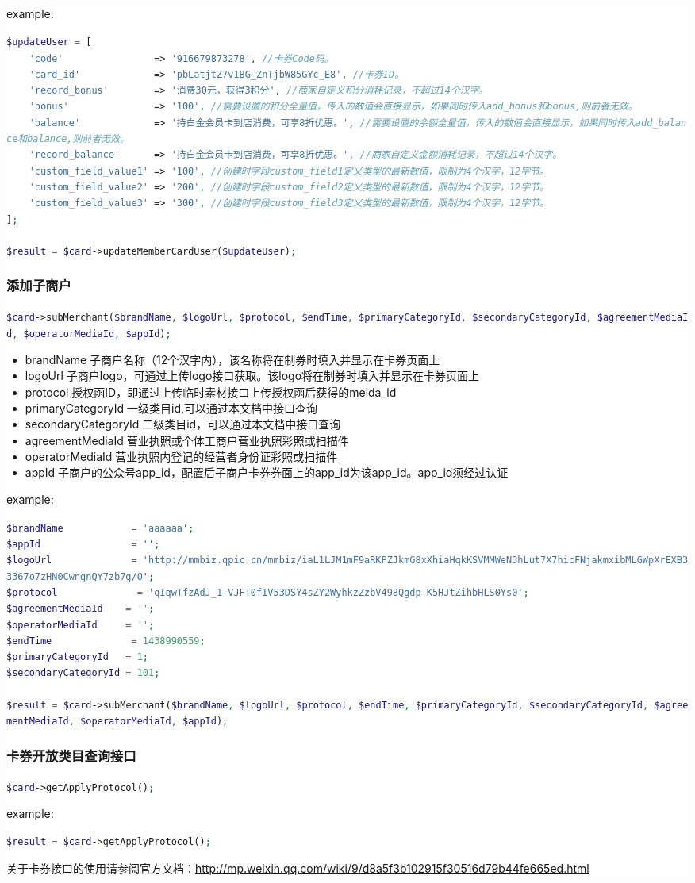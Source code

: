 example:

```php
$updateUser = [
    'code'                => '916679873278', //卡券Code码。
    'card_id'             => 'pbLatjtZ7v1BG_ZnTjbW85GYc_E8', //卡券ID。
    'record_bonus'        => '消费30元，获得3积分', //商家自定义积分消耗记录，不超过14个汉字。
    'bonus'               => '100', //需要设置的积分全量值，传入的数值会直接显示，如果同时传入add_bonus和bonus,则前者无效。
    'balance'             => '持白金会员卡到店消费，可享8折优惠。', //需要设置的余额全量值，传入的数值会直接显示，如果同时传入add_balance和balance,则前者无效。
    'record_balance'      => '持白金会员卡到店消费，可享8折优惠。', //商家自定义金额消耗记录，不超过14个汉字。
    'custom_field_value1' => '100', //创建时字段custom_field1定义类型的最新数值，限制为4个汉字，12字节。
    'custom_field_value2' => '200', //创建时字段custom_field2定义类型的最新数值，限制为4个汉字，12字节。
    'custom_field_value3' => '300', //创建时字段custom_field3定义类型的最新数值，限制为4个汉字，12字节。
];

$result = $card->updateMemberCardUser($updateUser);
```



### 添加子商户

```php
$card->subMerchant($brandName, $logoUrl, $protocol, $endTime, $primaryCategoryId, $secondaryCategoryId, $agreementMediaId, $operatorMediaId, $appId); 
```

- brandName  子商户名称（12个汉字内），该名称将在制券时填入并显示在卡券页面上
- logoUrl  子商户logo，可通过上传logo接口获取。该logo将在制券时填入并显示在卡券页面上
- protocol  授权函ID，即通过上传临时素材接口上传授权函后获得的meida_id
- primaryCategoryId  一级类目id,可以通过本文档中接口查询
- secondaryCategoryId  二级类目id，可以通过本文档中接口查询
- agreementMediaId  营业执照或个体工商户营业执照彩照或扫描件
- operatorMediaId  营业执照内登记的经营者身份证彩照或扫描件
- appId  子商户的公众号app_id，配置后子商户卡券券面上的app_id为该app_id。app_id须经过认证

example:

```php
$brandName            = 'aaaaaa';
$appId                = '';
$logoUrl              = 'http://mmbiz.qpic.cn/mmbiz/iaL1LJM1mF9aRKPZJkmG8xXhiaHqkKSVMMWeN3hLut7X7hicFNjakmxibMLGWpXrEXB33367o7zHN0CwngnQY7zb7g/0';
$protocol              = 'qIqwTfzAdJ_1-VJFT0fIV53DSY4sZY2WyhkzZzbV498Qgdp-K5HJtZihbHLS0Ys0';
$agreementMediaId    = '';
$operatorMediaId     = '';
$endTime              = 1438990559;
$primaryCategoryId   = 1;
$secondaryCategoryId = 101;

$result = $card->subMerchant($brandName, $logoUrl, $protocol, $endTime, $primaryCategoryId, $secondaryCategoryId, $agreementMediaId, $operatorMediaId, $appId); 
```



### 卡券开放类目查询接口

```php
$card->getApplyProtocol();
```

example:

```php
$result = $card->getApplyProtocol();
```

关于卡券接口的使用请参阅官方文档：http://mp.weixin.qq.com/wiki/9/d8a5f3b102915f30516d79b44fe665ed.html
